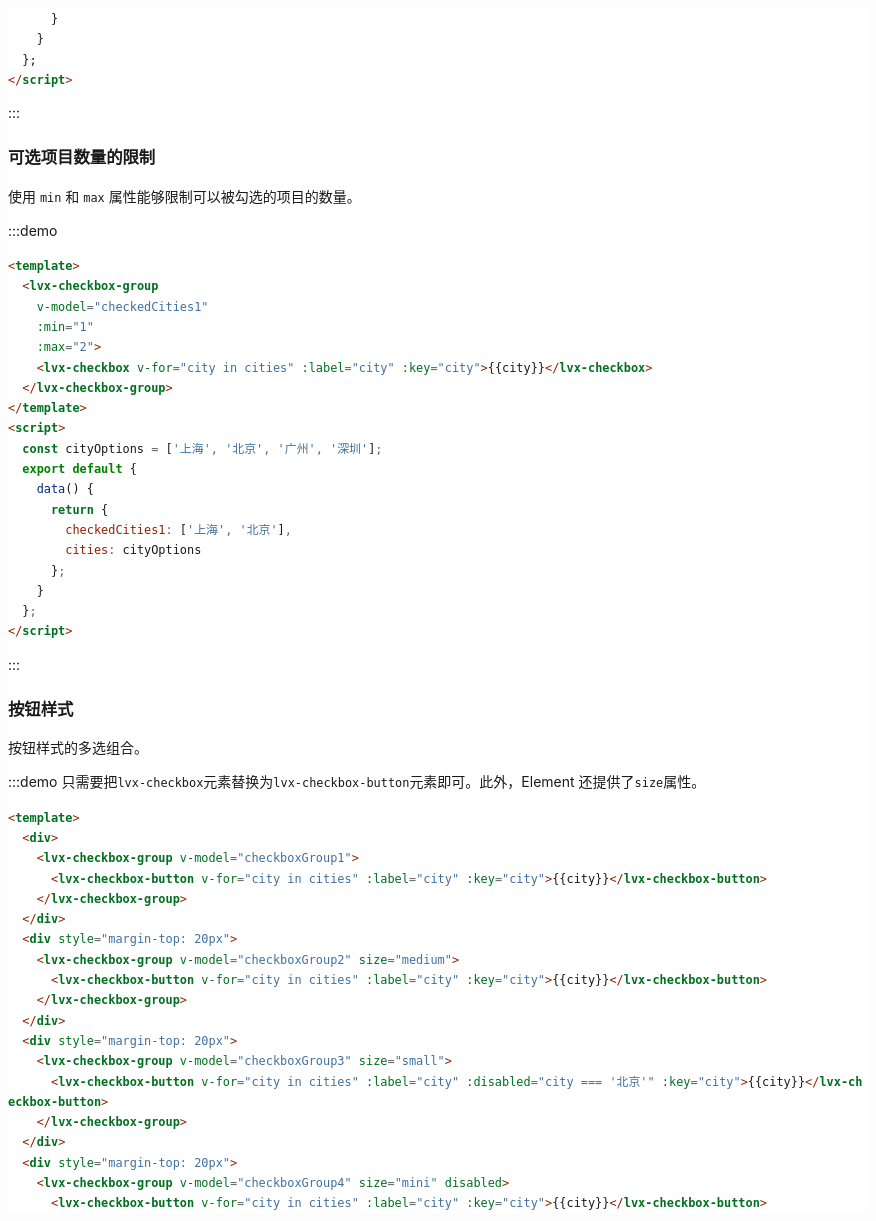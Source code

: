 ```html
      }
    }
  };
</script>
```
:::

### 可选项目数量的限制

使用 `min` 和 `max` 属性能够限制可以被勾选的项目的数量。

:::demo

```html
<template>
  <lvx-checkbox-group 
    v-model="checkedCities1"
    :min="1"
    :max="2">
    <lvx-checkbox v-for="city in cities" :label="city" :key="city">{{city}}</lvx-checkbox>
  </lvx-checkbox-group>
</template>
<script>
  const cityOptions = ['上海', '北京', '广州', '深圳'];
  export default {
    data() {
      return {
        checkedCities1: ['上海', '北京'],
        cities: cityOptions
      };
    }
  };
</script>
```

:::

### 按钮样式

按钮样式的多选组合。

:::demo 只需要把`lvx-checkbox`元素替换为`lvx-checkbox-button`元素即可。此外，Element 还提供了`size`属性。
```html
<template>
  <div>
    <lvx-checkbox-group v-model="checkboxGroup1">
      <lvx-checkbox-button v-for="city in cities" :label="city" :key="city">{{city}}</lvx-checkbox-button>
    </lvx-checkbox-group>
  </div>
  <div style="margin-top: 20px">
    <lvx-checkbox-group v-model="checkboxGroup2" size="medium">
      <lvx-checkbox-button v-for="city in cities" :label="city" :key="city">{{city}}</lvx-checkbox-button>
    </lvx-checkbox-group>
  </div>
  <div style="margin-top: 20px">
    <lvx-checkbox-group v-model="checkboxGroup3" size="small">
      <lvx-checkbox-button v-for="city in cities" :label="city" :disabled="city === '北京'" :key="city">{{city}}</lvx-checkbox-button>
    </lvx-checkbox-group>
  </div>
  <div style="margin-top: 20px">
    <lvx-checkbox-group v-model="checkboxGroup4" size="mini" disabled>
      <lvx-checkbox-button v-for="city in cities" :label="city" :key="city">{{city}}</lvx-checkbox-button>
```